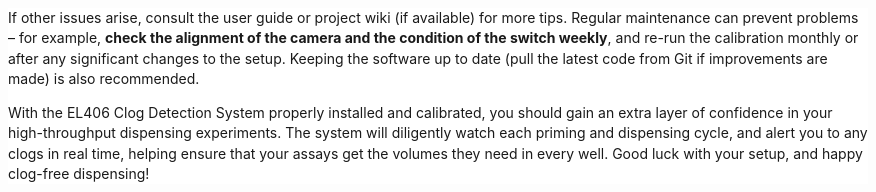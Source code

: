 If other issues arise, consult the user guide or project wiki (if available) for more tips. Regular maintenance can prevent problems – for example, **check the alignment of the camera and the condition of the switch weekly**, and re-run the calibration monthly or after any significant changes to the setup. Keeping the software up to date (pull the latest code from Git if improvements are made) is also recommended.

With the EL406 Clog Detection System properly installed and calibrated, you should gain an extra layer of confidence in your high-throughput dispensing experiments. The system will diligently watch each priming and dispensing cycle, and alert you to any clogs in real time, helping ensure that your assays get the volumes they need in every well. Good luck with your setup, and happy clog-free dispensing!

